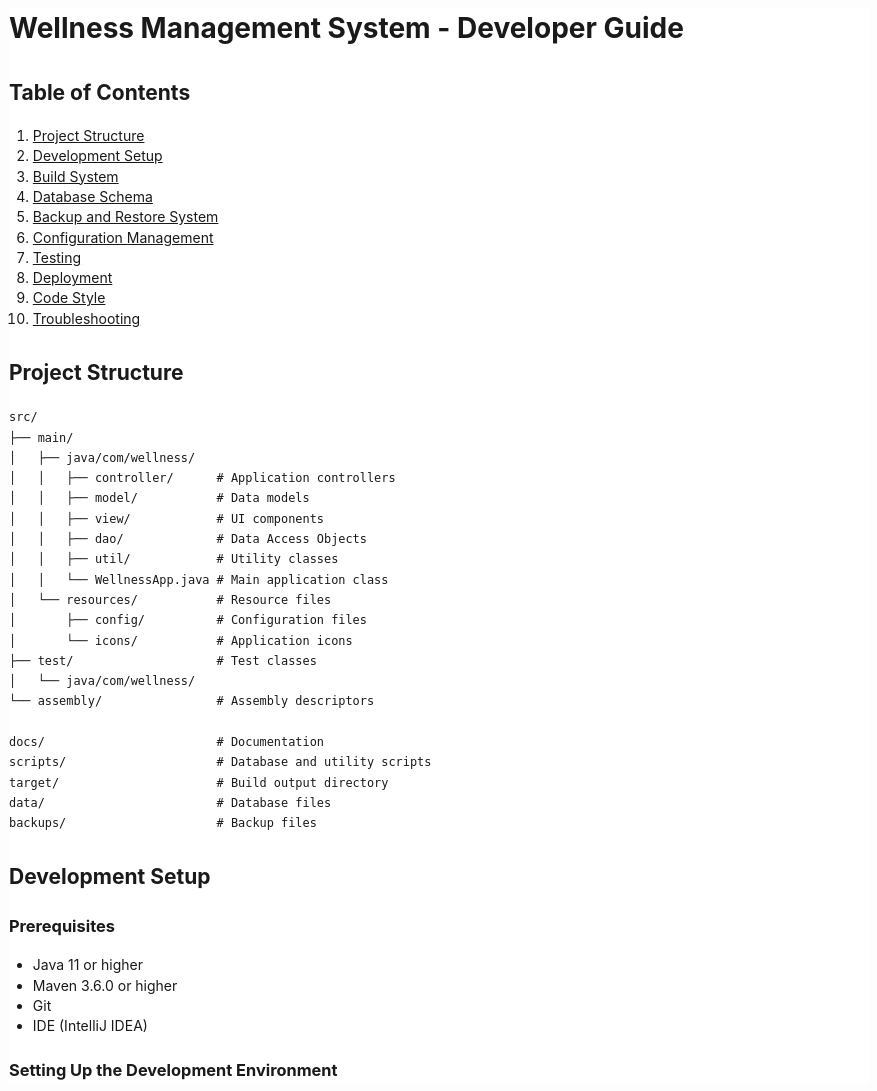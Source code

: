 # Wellness Management System - Developer Guide

## Table of Contents
1. [Project Structure](#project-structure)
2. [Development Setup](#development-setup)
3. [Build System](#build-system)
4. [Database Schema](#database-schema)
5. [Backup and Restore System](#backup-and-restore-system)
6. [Configuration Management](#configuration-management)
7. [Testing](#testing)
8. [Deployment](#deployment)
9. [Code Style](#code-style)
10. [Troubleshooting](#troubleshooting)

## Project Structure

```
src/
├── main/
│   ├── java/com/wellness/
│   │   ├── controller/      # Application controllers
│   │   ├── model/           # Data models
│   │   ├── view/            # UI components
│   │   ├── dao/             # Data Access Objects
│   │   ├── util/            # Utility classes
│   │   └── WellnessApp.java # Main application class
│   └── resources/           # Resource files
│       ├── config/          # Configuration files
│       └── icons/           # Application icons
├── test/                    # Test classes
│   └── java/com/wellness/
└── assembly/                # Assembly descriptors

docs/                        # Documentation
scripts/                     # Database and utility scripts
target/                      # Build output directory
data/                        # Database files
backups/                     # Backup files
```

## Development Setup

### Prerequisites
- Java 11 or higher
- Maven 3.6.0 or higher
- Git
- IDE (IntelliJ IDEA)

### Setting Up the Development Environment
